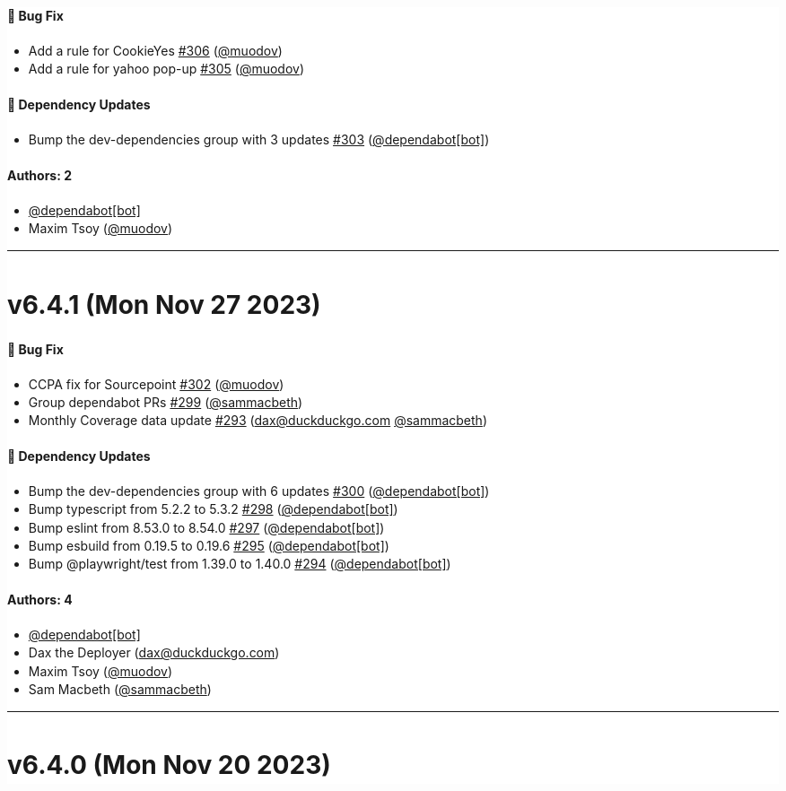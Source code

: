 #### 🐛 Bug Fix

- Add a rule for CookieYes [#306](https://github.com/duckduckgo/autoconsent/pull/306) ([@muodov](https://github.com/muodov))
- Add a rule for yahoo pop-up [#305](https://github.com/duckduckgo/autoconsent/pull/305) ([@muodov](https://github.com/muodov))

#### 🔩 Dependency Updates

- Bump the dev-dependencies group with 3 updates [#303](https://github.com/duckduckgo/autoconsent/pull/303) ([@dependabot[bot]](https://github.com/dependabot[bot]))

#### Authors: 2

- [@dependabot[bot]](https://github.com/dependabot[bot])
- Maxim Tsoy ([@muodov](https://github.com/muodov))

---

# v6.4.1 (Mon Nov 27 2023)

#### 🐛 Bug Fix

- CCPA fix for Sourcepoint [#302](https://github.com/duckduckgo/autoconsent/pull/302) ([@muodov](https://github.com/muodov))
- Group dependabot PRs [#299](https://github.com/duckduckgo/autoconsent/pull/299) ([@sammacbeth](https://github.com/sammacbeth))
- Monthly Coverage data update [#293](https://github.com/duckduckgo/autoconsent/pull/293) (dax@duckduckgo.com [@sammacbeth](https://github.com/sammacbeth))

#### 🔩 Dependency Updates

- Bump the dev-dependencies group with 6 updates [#300](https://github.com/duckduckgo/autoconsent/pull/300) ([@dependabot[bot]](https://github.com/dependabot[bot]))
- Bump typescript from 5.2.2 to 5.3.2 [#298](https://github.com/duckduckgo/autoconsent/pull/298) ([@dependabot[bot]](https://github.com/dependabot[bot]))
- Bump eslint from 8.53.0 to 8.54.0 [#297](https://github.com/duckduckgo/autoconsent/pull/297) ([@dependabot[bot]](https://github.com/dependabot[bot]))
- Bump esbuild from 0.19.5 to 0.19.6 [#295](https://github.com/duckduckgo/autoconsent/pull/295) ([@dependabot[bot]](https://github.com/dependabot[bot]))
- Bump @playwright/test from 1.39.0 to 1.40.0 [#294](https://github.com/duckduckgo/autoconsent/pull/294) ([@dependabot[bot]](https://github.com/dependabot[bot]))

#### Authors: 4

- [@dependabot[bot]](https://github.com/dependabot[bot])
- Dax the Deployer (dax@duckduckgo.com)
- Maxim Tsoy ([@muodov](https://github.com/muodov))
- Sam Macbeth ([@sammacbeth](https://github.com/sammacbeth))

---

# v6.4.0 (Mon Nov 20 2023)
